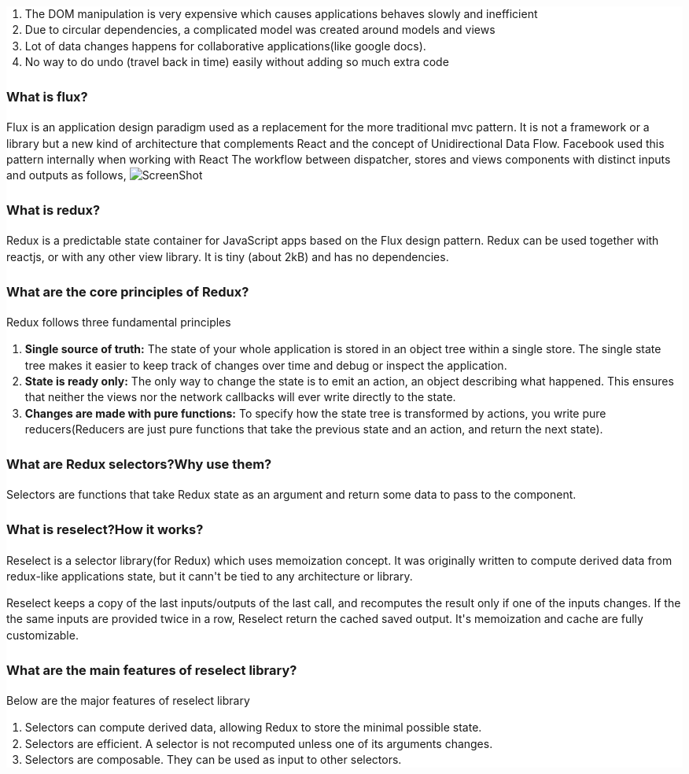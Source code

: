 1. The DOM manipulation is very expensive which causes applications behaves slowly and inefficient
3. Due to circular dependencies, a complicated model was created around models and views
3. Lot of data changes happens for collaborative applications(like google docs).
4. No way to do undo (travel back in time) easily without adding so much extra code

### What is flux?
Flux is an application design paradigm used as a replacement for the more traditional mvc pattern. It is not a framework or a library but a new kind of architecture that complements React and the concept of Unidirectional Data Flow. Facebook used this pattern internally when working with React
 The workflow between dispatcher, stores and views components with distinct inputs and outputs as follows,
![ScreenShot](images/flux.png)

### What is redux?
Redux is a predictable state container for JavaScript apps based on the Flux design pattern. Redux can be used together with reactjs, or with any other view library. It is tiny (about 2kB) and has no dependencies.

### What are the core principles of Redux?

Redux follows three fundamental principles
1. **Single source of truth:** The state of your whole application is stored in an object tree within a single store. The single state tree makes it easier to keep track of changes over time and debug or inspect the application.
2. **State is ready only:** The only way to change the state is to emit an action, an object describing what happened. This ensures that neither the views nor the network callbacks will ever write directly to the state.
3. **Changes are made with pure functions:** To specify how the state tree is transformed by actions, you write pure reducers(Reducers are just pure functions that take the previous state and an action, and return the next state).

### What are Redux selectors?Why use them?
Selectors are functions that take Redux state as an argument and return some data to pass to the component.

### What is reselect?How it works?
Reselect is a selector library(for Redux) which uses memoization concept. It was originally written to compute derived data from redux-like applications state, but it cann't be tied to any architecture or library.

Reselect keeps a copy of the last inputs/outputs of the last call, and recomputes the result only if one of the inputs changes. If the the same inputs are provided twice in a row, Reselect return the cached saved output. It's memoization and cache are fully customizable.

###  What are the main features of reselect library?
Below are the major features of reselect library
1. Selectors can compute derived data, allowing Redux to store the minimal possible state.
2. Selectors are efficient. A selector is not recomputed unless one of its arguments changes.
3. Selectors are composable. They can be used as input to other selectors.
